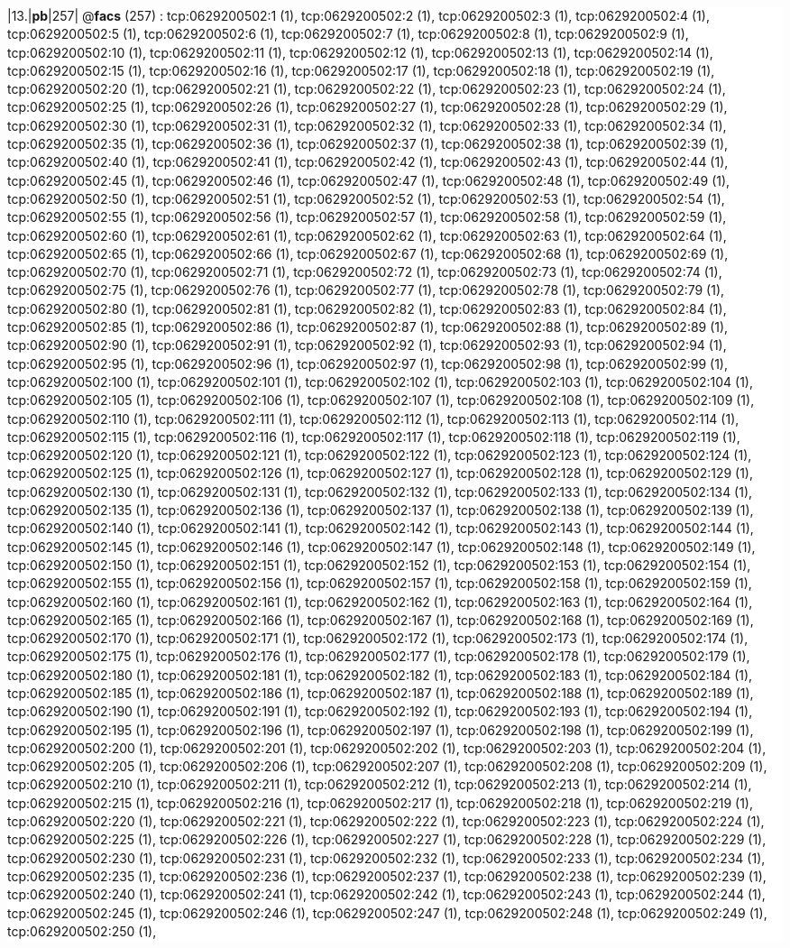 |13.|__pb__|257| @__facs__ (257) : tcp:0629200502:1 (1), tcp:0629200502:2 (1), tcp:0629200502:3 (1), tcp:0629200502:4 (1), tcp:0629200502:5 (1), tcp:0629200502:6 (1), tcp:0629200502:7 (1), tcp:0629200502:8 (1), tcp:0629200502:9 (1), tcp:0629200502:10 (1), tcp:0629200502:11 (1), tcp:0629200502:12 (1), tcp:0629200502:13 (1), tcp:0629200502:14 (1), tcp:0629200502:15 (1), tcp:0629200502:16 (1), tcp:0629200502:17 (1), tcp:0629200502:18 (1), tcp:0629200502:19 (1), tcp:0629200502:20 (1), tcp:0629200502:21 (1), tcp:0629200502:22 (1), tcp:0629200502:23 (1), tcp:0629200502:24 (1), tcp:0629200502:25 (1), tcp:0629200502:26 (1), tcp:0629200502:27 (1), tcp:0629200502:28 (1), tcp:0629200502:29 (1), tcp:0629200502:30 (1), tcp:0629200502:31 (1), tcp:0629200502:32 (1), tcp:0629200502:33 (1), tcp:0629200502:34 (1), tcp:0629200502:35 (1), tcp:0629200502:36 (1), tcp:0629200502:37 (1), tcp:0629200502:38 (1), tcp:0629200502:39 (1), tcp:0629200502:40 (1), tcp:0629200502:41 (1), tcp:0629200502:42 (1), tcp:0629200502:43 (1), tcp:0629200502:44 (1), tcp:0629200502:45 (1), tcp:0629200502:46 (1), tcp:0629200502:47 (1), tcp:0629200502:48 (1), tcp:0629200502:49 (1), tcp:0629200502:50 (1), tcp:0629200502:51 (1), tcp:0629200502:52 (1), tcp:0629200502:53 (1), tcp:0629200502:54 (1), tcp:0629200502:55 (1), tcp:0629200502:56 (1), tcp:0629200502:57 (1), tcp:0629200502:58 (1), tcp:0629200502:59 (1), tcp:0629200502:60 (1), tcp:0629200502:61 (1), tcp:0629200502:62 (1), tcp:0629200502:63 (1), tcp:0629200502:64 (1), tcp:0629200502:65 (1), tcp:0629200502:66 (1), tcp:0629200502:67 (1), tcp:0629200502:68 (1), tcp:0629200502:69 (1), tcp:0629200502:70 (1), tcp:0629200502:71 (1), tcp:0629200502:72 (1), tcp:0629200502:73 (1), tcp:0629200502:74 (1), tcp:0629200502:75 (1), tcp:0629200502:76 (1), tcp:0629200502:77 (1), tcp:0629200502:78 (1), tcp:0629200502:79 (1), tcp:0629200502:80 (1), tcp:0629200502:81 (1), tcp:0629200502:82 (1), tcp:0629200502:83 (1), tcp:0629200502:84 (1), tcp:0629200502:85 (1), tcp:0629200502:86 (1), tcp:0629200502:87 (1), tcp:0629200502:88 (1), tcp:0629200502:89 (1), tcp:0629200502:90 (1), tcp:0629200502:91 (1), tcp:0629200502:92 (1), tcp:0629200502:93 (1), tcp:0629200502:94 (1), tcp:0629200502:95 (1), tcp:0629200502:96 (1), tcp:0629200502:97 (1), tcp:0629200502:98 (1), tcp:0629200502:99 (1), tcp:0629200502:100 (1), tcp:0629200502:101 (1), tcp:0629200502:102 (1), tcp:0629200502:103 (1), tcp:0629200502:104 (1), tcp:0629200502:105 (1), tcp:0629200502:106 (1), tcp:0629200502:107 (1), tcp:0629200502:108 (1), tcp:0629200502:109 (1), tcp:0629200502:110 (1), tcp:0629200502:111 (1), tcp:0629200502:112 (1), tcp:0629200502:113 (1), tcp:0629200502:114 (1), tcp:0629200502:115 (1), tcp:0629200502:116 (1), tcp:0629200502:117 (1), tcp:0629200502:118 (1), tcp:0629200502:119 (1), tcp:0629200502:120 (1), tcp:0629200502:121 (1), tcp:0629200502:122 (1), tcp:0629200502:123 (1), tcp:0629200502:124 (1), tcp:0629200502:125 (1), tcp:0629200502:126 (1), tcp:0629200502:127 (1), tcp:0629200502:128 (1), tcp:0629200502:129 (1), tcp:0629200502:130 (1), tcp:0629200502:131 (1), tcp:0629200502:132 (1), tcp:0629200502:133 (1), tcp:0629200502:134 (1), tcp:0629200502:135 (1), tcp:0629200502:136 (1), tcp:0629200502:137 (1), tcp:0629200502:138 (1), tcp:0629200502:139 (1), tcp:0629200502:140 (1), tcp:0629200502:141 (1), tcp:0629200502:142 (1), tcp:0629200502:143 (1), tcp:0629200502:144 (1), tcp:0629200502:145 (1), tcp:0629200502:146 (1), tcp:0629200502:147 (1), tcp:0629200502:148 (1), tcp:0629200502:149 (1), tcp:0629200502:150 (1), tcp:0629200502:151 (1), tcp:0629200502:152 (1), tcp:0629200502:153 (1), tcp:0629200502:154 (1), tcp:0629200502:155 (1), tcp:0629200502:156 (1), tcp:0629200502:157 (1), tcp:0629200502:158 (1), tcp:0629200502:159 (1), tcp:0629200502:160 (1), tcp:0629200502:161 (1), tcp:0629200502:162 (1), tcp:0629200502:163 (1), tcp:0629200502:164 (1), tcp:0629200502:165 (1), tcp:0629200502:166 (1), tcp:0629200502:167 (1), tcp:0629200502:168 (1), tcp:0629200502:169 (1), tcp:0629200502:170 (1), tcp:0629200502:171 (1), tcp:0629200502:172 (1), tcp:0629200502:173 (1), tcp:0629200502:174 (1), tcp:0629200502:175 (1), tcp:0629200502:176 (1), tcp:0629200502:177 (1), tcp:0629200502:178 (1), tcp:0629200502:179 (1), tcp:0629200502:180 (1), tcp:0629200502:181 (1), tcp:0629200502:182 (1), tcp:0629200502:183 (1), tcp:0629200502:184 (1), tcp:0629200502:185 (1), tcp:0629200502:186 (1), tcp:0629200502:187 (1), tcp:0629200502:188 (1), tcp:0629200502:189 (1), tcp:0629200502:190 (1), tcp:0629200502:191 (1), tcp:0629200502:192 (1), tcp:0629200502:193 (1), tcp:0629200502:194 (1), tcp:0629200502:195 (1), tcp:0629200502:196 (1), tcp:0629200502:197 (1), tcp:0629200502:198 (1), tcp:0629200502:199 (1), tcp:0629200502:200 (1), tcp:0629200502:201 (1), tcp:0629200502:202 (1), tcp:0629200502:203 (1), tcp:0629200502:204 (1), tcp:0629200502:205 (1), tcp:0629200502:206 (1), tcp:0629200502:207 (1), tcp:0629200502:208 (1), tcp:0629200502:209 (1), tcp:0629200502:210 (1), tcp:0629200502:211 (1), tcp:0629200502:212 (1), tcp:0629200502:213 (1), tcp:0629200502:214 (1), tcp:0629200502:215 (1), tcp:0629200502:216 (1), tcp:0629200502:217 (1), tcp:0629200502:218 (1), tcp:0629200502:219 (1), tcp:0629200502:220 (1), tcp:0629200502:221 (1), tcp:0629200502:222 (1), tcp:0629200502:223 (1), tcp:0629200502:224 (1), tcp:0629200502:225 (1), tcp:0629200502:226 (1), tcp:0629200502:227 (1), tcp:0629200502:228 (1), tcp:0629200502:229 (1), tcp:0629200502:230 (1), tcp:0629200502:231 (1), tcp:0629200502:232 (1), tcp:0629200502:233 (1), tcp:0629200502:234 (1), tcp:0629200502:235 (1), tcp:0629200502:236 (1), tcp:0629200502:237 (1), tcp:0629200502:238 (1), tcp:0629200502:239 (1), tcp:0629200502:240 (1), tcp:0629200502:241 (1), tcp:0629200502:242 (1), tcp:0629200502:243 (1), tcp:0629200502:244 (1), tcp:0629200502:245 (1), tcp:0629200502:246 (1), tcp:0629200502:247 (1), tcp:0629200502:248 (1), tcp:0629200502:249 (1), tcp:0629200502:250 (1),